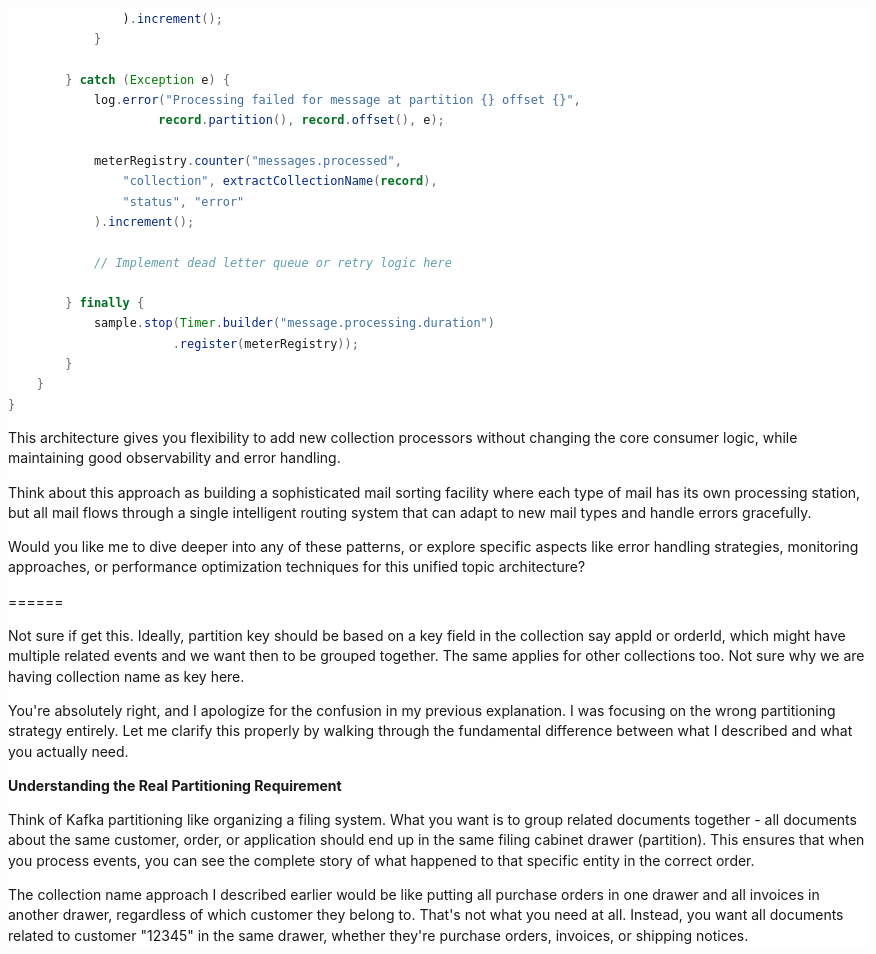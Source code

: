 ```java
                ).increment();
            }
            
        } catch (Exception e) {
            log.error("Processing failed for message at partition {} offset {}", 
                     record.partition(), record.offset(), e);
            
            meterRegistry.counter("messages.processed",
                "collection", extractCollectionName(record),
                "status", "error"
            ).increment();
            
            // Implement dead letter queue or retry logic here
            
        } finally {
            sample.stop(Timer.builder("message.processing.duration")
                       .register(meterRegistry));
        }
    }
}
```

This architecture gives you flexibility to add new collection processors without changing the core consumer logic, while maintaining good observability and error handling.

Think about this approach as building a sophisticated mail sorting facility where each type of mail has its own processing station, but all mail flows through a single intelligent routing system that can adapt to new mail types and handle errors gracefully.

Would you like me to dive deeper into any of these patterns, or explore specific aspects like error handling strategies, monitoring approaches, or performance optimization techniques for this unified topic architecture?


======

Not sure if get this. Ideally,  partition key should be based on a key field in the collection say appId or orderId, which might have multiple related events and we want then to be grouped together. The same applies for other collections too. Not sure why we are having collection  name as key here.


You're absolutely right, and I apologize for the confusion in my previous explanation. I was focusing on the wrong partitioning strategy entirely. Let me clarify this properly by walking through the fundamental difference between what I described and what you actually need.

**Understanding the Real Partitioning Requirement**

Think of Kafka partitioning like organizing a filing system. What you want is to group related documents together - all documents about the same customer, order, or application should end up in the same filing cabinet drawer (partition). This ensures that when you process events, you can see the complete story of what happened to that specific entity in the correct order.

The collection name approach I described earlier would be like putting all purchase orders in one drawer and all invoices in another drawer, regardless of which customer they belong to. That's not what you need at all. Instead, you want all documents related to customer "12345" in the same drawer, whether they're purchase orders, invoices, or shipping notices.
